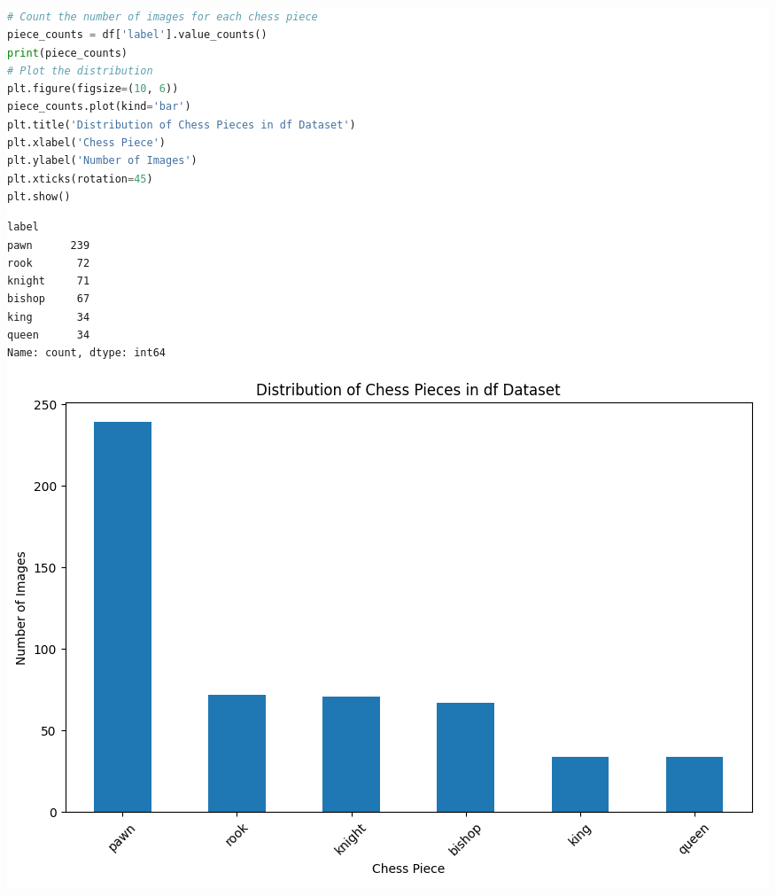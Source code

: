 
```python
# Count the number of images for each chess piece
piece_counts = df['label'].value_counts()
print(piece_counts)
# Plot the distribution
plt.figure(figsize=(10, 6))
piece_counts.plot(kind='bar')
plt.title('Distribution of Chess Pieces in df Dataset')
plt.xlabel('Chess Piece')
plt.ylabel('Number of Images')
plt.xticks(rotation=45)
plt.show()
```

    label
    pawn      239
    rook       72
    knight     71
    bishop     67
    king       34
    queen      34
    Name: count, dtype: int64
    


    
![png](readme_files/readme_30_1.png)
    